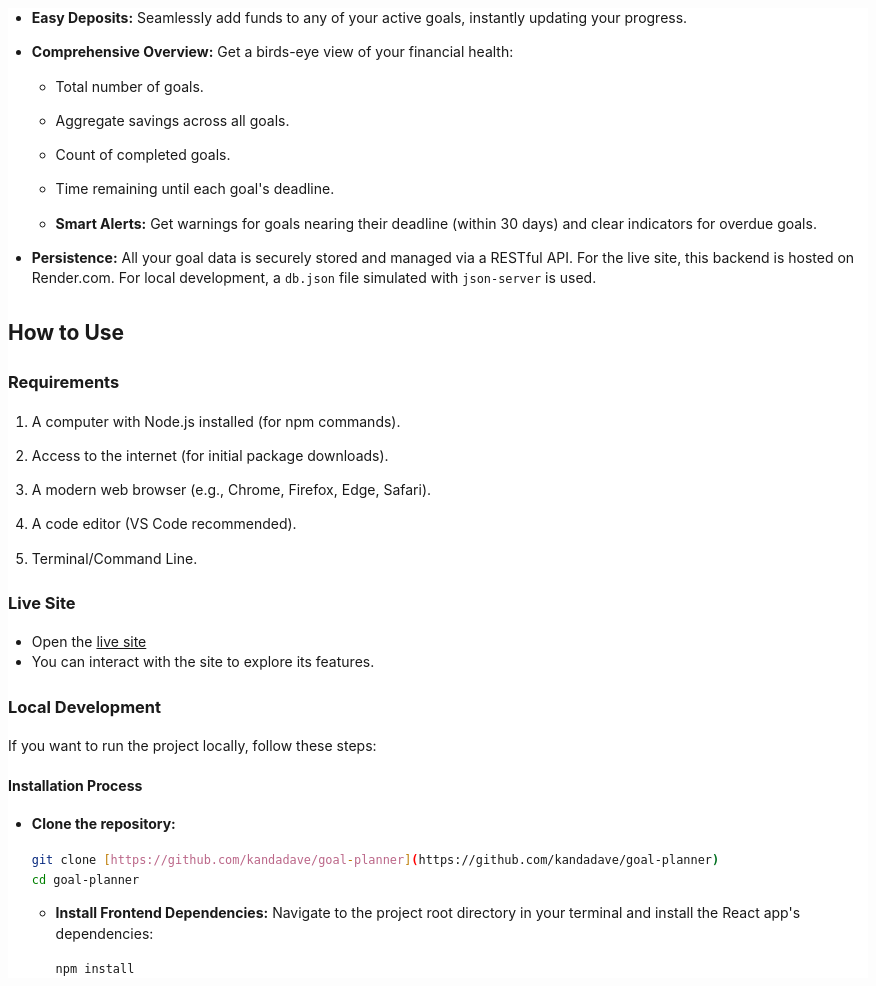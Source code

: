 * **Easy Deposits:** Seamlessly add funds to any of your active goals, instantly updating your progress.

* **Comprehensive Overview:** Get a birds-eye view of your financial health:

  * Total number of goals.

  * Aggregate savings across all goals.

  * Count of completed goals.

  * Time remaining until each goal's deadline.

  * **Smart Alerts:** Get warnings for goals nearing their deadline (within 30 days) and clear indicators for overdue goals.

* **Persistence:** All your goal data is securely stored and managed via a RESTful API. For the live site, this backend is hosted on Render.com. For local development, a `db.json` file simulated with `json-server` is used.

## How to Use

### Requirements

1. A computer with Node.js installed (for npm commands).

2. Access to the internet (for initial package downloads).

3. A modern web browser (e.g., Chrome, Firefox, Edge, Safari).

4. A code editor (VS Code recommended).

5. Terminal/Command Line.

### Live Site
* Open the [live site](glowing-dusk-1e375c.netlify.app/)
* You can interact with the site to explore its features.

### Local Development

If you want to run the project locally, follow these steps:

#### Installation Process

* **Clone the repository:**

  ```bash
  git clone [https://github.com/kandadave/goal-planner](https://github.com/kandadave/goal-planner)
  cd goal-planner
  ```
  

  * **Install Frontend Dependencies:**
    Navigate to the project root directory in your terminal and install the React app's dependencies:

    ```bash
    npm install

    ```
